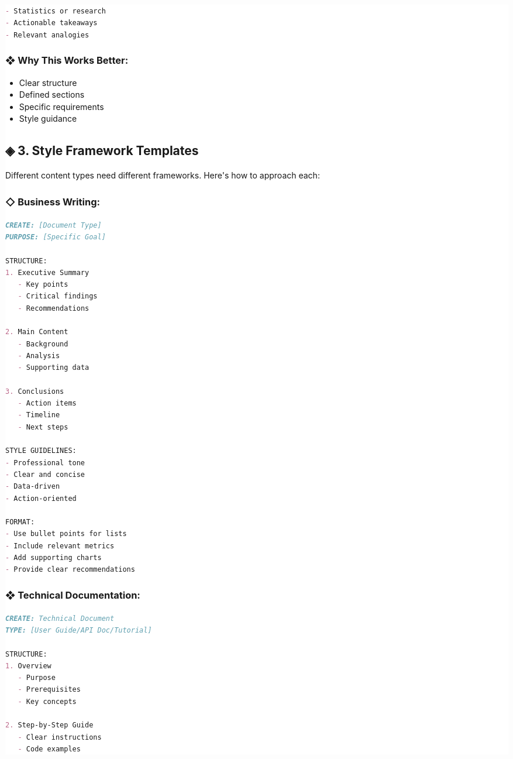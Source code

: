 ```markdown
- Statistics or research
- Actionable takeaways
- Relevant analogies
```

### ❖ Why This Works Better:
- Clear structure
- Defined sections
- Specific requirements
- Style guidance

## ◈ 3. Style Framework Templates

Different content types need different frameworks. Here's how to approach each:

### ◇ Business Writing:
```markdown
CREATE: [Document Type]
PURPOSE: [Specific Goal]

STRUCTURE:
1. Executive Summary
   - Key points
   - Critical findings
   - Recommendations

2. Main Content
   - Background
   - Analysis
   - Supporting data

3. Conclusions
   - Action items
   - Timeline
   - Next steps

STYLE GUIDELINES:
- Professional tone
- Clear and concise
- Data-driven
- Action-oriented

FORMAT:
- Use bullet points for lists
- Include relevant metrics
- Add supporting charts
- Provide clear recommendations
```

### ❖ Technical Documentation:
```markdown
CREATE: Technical Document
TYPE: [User Guide/API Doc/Tutorial]

STRUCTURE:
1. Overview
   - Purpose
   - Prerequisites
   - Key concepts

2. Step-by-Step Guide
   - Clear instructions
   - Code examples
```